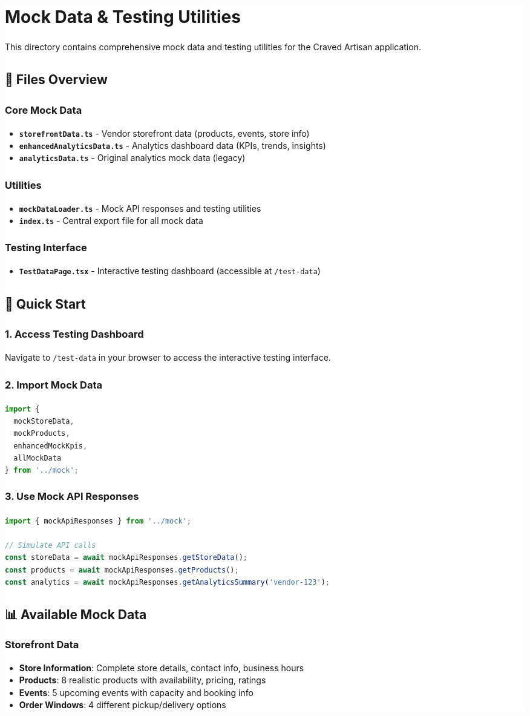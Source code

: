 # Mock Data & Testing Utilities

This directory contains comprehensive mock data and testing utilities for the Craved Artisan application.

## 📁 Files Overview

### Core Mock Data
- **`storefrontData.ts`** - Vendor storefront data (products, events, store info)
- **`enhancedAnalyticsData.ts`** - Analytics dashboard data (KPIs, trends, insights)
- **`analyticsData.ts`** - Original analytics mock data (legacy)

### Utilities
- **`mockDataLoader.ts`** - Mock API responses and testing utilities
- **`index.ts`** - Central export file for all mock data

### Testing Interface
- **`TestDataPage.tsx`** - Interactive testing dashboard (accessible at `/test-data`)

## 🚀 Quick Start

### 1. Access Testing Dashboard
Navigate to `/test-data` in your browser to access the interactive testing interface.

### 2. Import Mock Data
```typescript
import { 
  mockStoreData, 
  mockProducts, 
  enhancedMockKpis,
  allMockData 
} from '../mock';
```

### 3. Use Mock API Responses
```typescript
import { mockApiResponses } from '../mock';

// Simulate API calls
const storeData = await mockApiResponses.getStoreData();
const products = await mockApiResponses.getProducts();
const analytics = await mockApiResponses.getAnalyticsSummary('vendor-123');
```

## 📊 Available Mock Data

### Storefront Data
- **Store Information**: Complete store details, contact info, business hours
- **Products**: 8 realistic products with availability, pricing, ratings
- **Events**: 5 upcoming events with capacity and booking info
- **Order Windows**: 4 different pickup/delivery options
